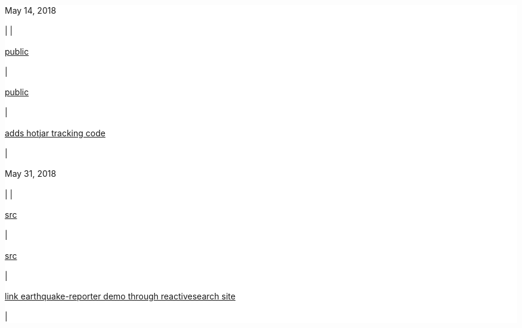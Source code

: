 May 14, 2018

 |
| 

[public](https://github.com/appbaseio/reactivemaps/tree/website/public "public")







 | 

[public](https://github.com/appbaseio/reactivemaps/tree/website/public "public")







 | 

[adds hotjar tracking code](https://github.com/appbaseio/reactivemaps/commit/e81f421de2f8129b93f4b25c5f6126c6584d9b95 "adds hotjar tracking code")



 | 

May 31, 2018

 |
| 

[src](https://github.com/appbaseio/reactivemaps/tree/website/src "src")







 | 

[src](https://github.com/appbaseio/reactivemaps/tree/website/src "src")







 | 

[link earthquake-reporter demo through reactivesearch site](https://github.com/appbaseio/reactivemaps/commit/e07dfc2117319f43d4961e9d7f1fd32b24e20aa5 "link earthquake-reporter demo through reactivesearch site")



 | 
